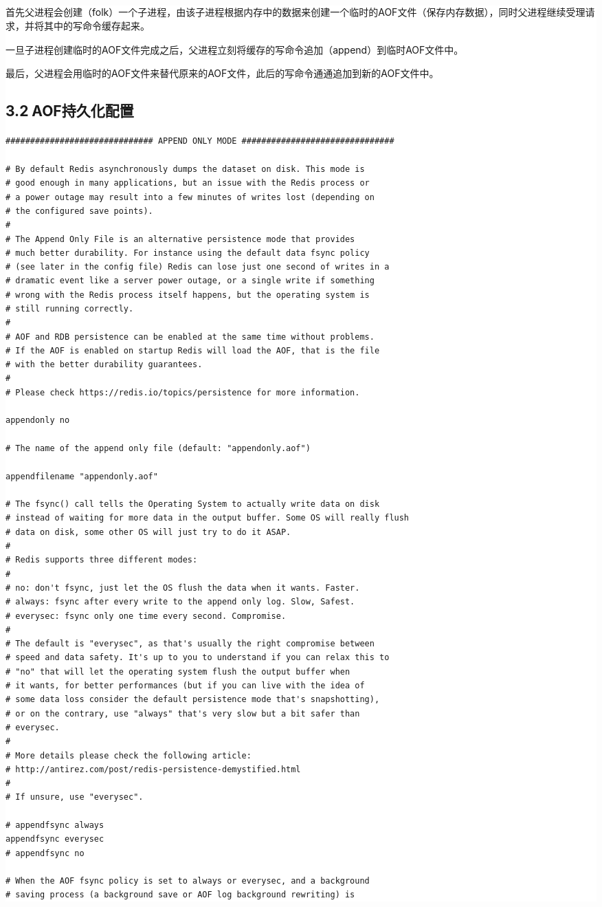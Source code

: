 首先父进程会创建（folk）一个子进程，由该子进程根据内存中的数据来创建一个临时的AOF文件（保存内存数据），同时父进程继续受理请求，并将其中的写命令缓存起来。

一旦子进程创建临时的AOF文件完成之后，父进程立刻将缓存的写命令追加（append）到临时AOF文件中。

最后，父进程会用临时的AOF文件来替代原来的AOF文件，此后的写命令通通追加到新的AOF文件中。

## 3.2 AOF持久化配置

```shell
############################## APPEND ONLY MODE ###############################

# By default Redis asynchronously dumps the dataset on disk. This mode is
# good enough in many applications, but an issue with the Redis process or
# a power outage may result into a few minutes of writes lost (depending on
# the configured save points).
#
# The Append Only File is an alternative persistence mode that provides
# much better durability. For instance using the default data fsync policy
# (see later in the config file) Redis can lose just one second of writes in a
# dramatic event like a server power outage, or a single write if something
# wrong with the Redis process itself happens, but the operating system is
# still running correctly.
#
# AOF and RDB persistence can be enabled at the same time without problems.
# If the AOF is enabled on startup Redis will load the AOF, that is the file
# with the better durability guarantees.
#
# Please check https://redis.io/topics/persistence for more information.

appendonly no

# The name of the append only file (default: "appendonly.aof")

appendfilename "appendonly.aof"

# The fsync() call tells the Operating System to actually write data on disk
# instead of waiting for more data in the output buffer. Some OS will really flush
# data on disk, some other OS will just try to do it ASAP.
#
# Redis supports three different modes:
#
# no: don't fsync, just let the OS flush the data when it wants. Faster.
# always: fsync after every write to the append only log. Slow, Safest.
# everysec: fsync only one time every second. Compromise.
#
# The default is "everysec", as that's usually the right compromise between
# speed and data safety. It's up to you to understand if you can relax this to
# "no" that will let the operating system flush the output buffer when
# it wants, for better performances (but if you can live with the idea of
# some data loss consider the default persistence mode that's snapshotting),
# or on the contrary, use "always" that's very slow but a bit safer than
# everysec.
#
# More details please check the following article:
# http://antirez.com/post/redis-persistence-demystified.html
#
# If unsure, use "everysec".

# appendfsync always
appendfsync everysec
# appendfsync no

# When the AOF fsync policy is set to always or everysec, and a background
# saving process (a background save or AOF log background rewriting) is
```